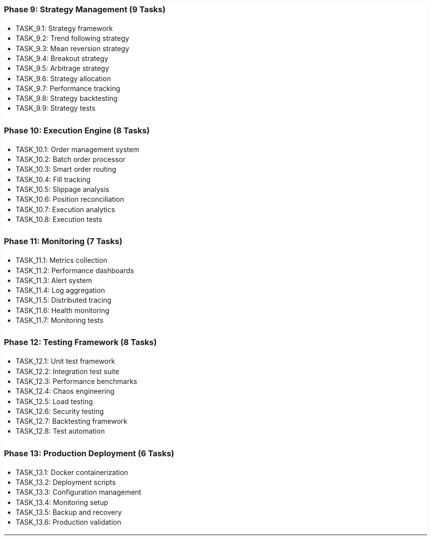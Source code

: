 ### Phase 9: Strategy Management (9 Tasks)
- TASK_9.1: Strategy framework
- TASK_9.2: Trend following strategy
- TASK_9.3: Mean reversion strategy
- TASK_9.4: Breakout strategy
- TASK_9.5: Arbitrage strategy
- TASK_9.6: Strategy allocation
- TASK_9.7: Performance tracking
- TASK_9.8: Strategy backtesting
- TASK_9.9: Strategy tests

### Phase 10: Execution Engine (8 Tasks)
- TASK_10.1: Order management system
- TASK_10.2: Batch order processor
- TASK_10.3: Smart order routing
- TASK_10.4: Fill tracking
- TASK_10.5: Slippage analysis
- TASK_10.6: Position reconciliation
- TASK_10.7: Execution analytics
- TASK_10.8: Execution tests

### Phase 11: Monitoring (7 Tasks)
- TASK_11.1: Metrics collection
- TASK_11.2: Performance dashboards
- TASK_11.3: Alert system
- TASK_11.4: Log aggregation
- TASK_11.5: Distributed tracing
- TASK_11.6: Health monitoring
- TASK_11.7: Monitoring tests

### Phase 12: Testing Framework (8 Tasks)
- TASK_12.1: Unit test framework
- TASK_12.2: Integration test suite
- TASK_12.3: Performance benchmarks
- TASK_12.4: Chaos engineering
- TASK_12.5: Load testing
- TASK_12.6: Security testing
- TASK_12.7: Backtesting framework
- TASK_12.8: Test automation

### Phase 13: Production Deployment (6 Tasks)
- TASK_13.1: Docker containerization
- TASK_13.2: Deployment scripts
- TASK_13.3: Configuration management
- TASK_13.4: Monitoring setup
- TASK_13.5: Backup and recovery
- TASK_13.6: Production validation

---
